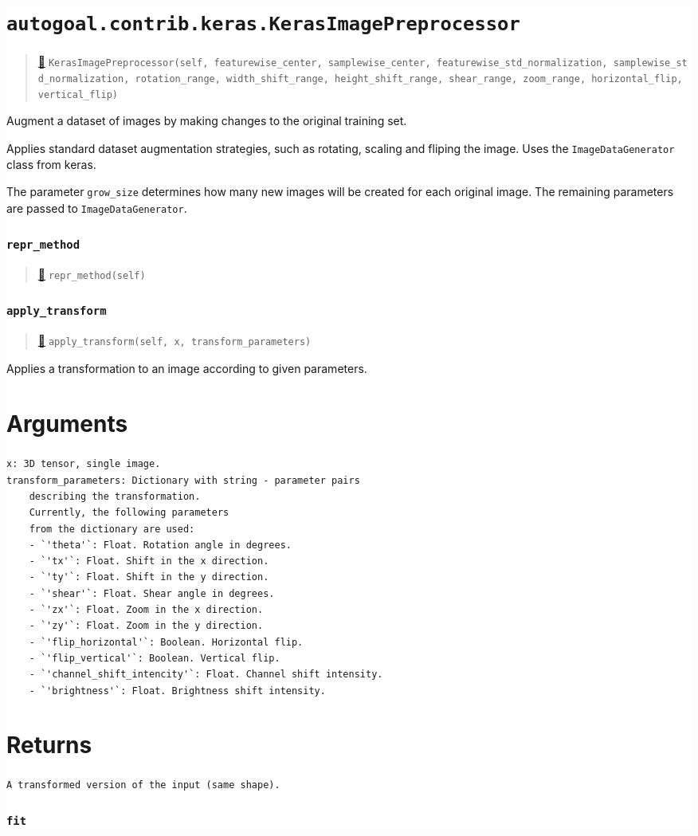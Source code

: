 # `autogoal.contrib.keras.KerasImagePreprocessor`

> [📝](/usr/lib/python3/dist-packages/autogoal/contrib/keras/_base.py#L213)
> `KerasImagePreprocessor(self, featurewise_center, samplewise_center, featurewise_std_normalization, samplewise_std_normalization, rotation_range, width_shift_range, height_shift_range, shear_range, zoom_range, horizontal_flip, vertical_flip)`

Augment a dataset of images by making changes to the original training set.

Applies standard dataset augmentation strategies, such as rotating,
scaling and fliping the image.
Uses the `ImageDataGenerator` class from keras.

The parameter `grow_size` determines how many new images will be created for each original image.
The remaining parameters are passed to `ImageDataGenerator`.
### `repr_method`

> [📝](/usr/lib/python3/dist-packages/autogoal/utils/__init__.py#L87)
> `repr_method(self)`

### `apply_transform`

> [📝](/usr/local/lib/python3.6/dist-packages/keras_preprocessing/image/image_data_generator.py#L831)
> `apply_transform(self, x, transform_parameters)`

Applies a transformation to an image according to given parameters.

# Arguments
    x: 3D tensor, single image.
    transform_parameters: Dictionary with string - parameter pairs
        describing the transformation.
        Currently, the following parameters
        from the dictionary are used:
        - `'theta'`: Float. Rotation angle in degrees.
        - `'tx'`: Float. Shift in the x direction.
        - `'ty'`: Float. Shift in the y direction.
        - `'shear'`: Float. Shear angle in degrees.
        - `'zx'`: Float. Zoom in the x direction.
        - `'zy'`: Float. Zoom in the y direction.
        - `'flip_horizontal'`: Boolean. Horizontal flip.
        - `'flip_vertical'`: Boolean. Vertical flip.
        - `'channel_shift_intencity'`: Float. Channel shift intensity.
        - `'brightness'`: Float. Brightness shift intensity.

# Returns
    A transformed version of the input (same shape).
### `fit`
